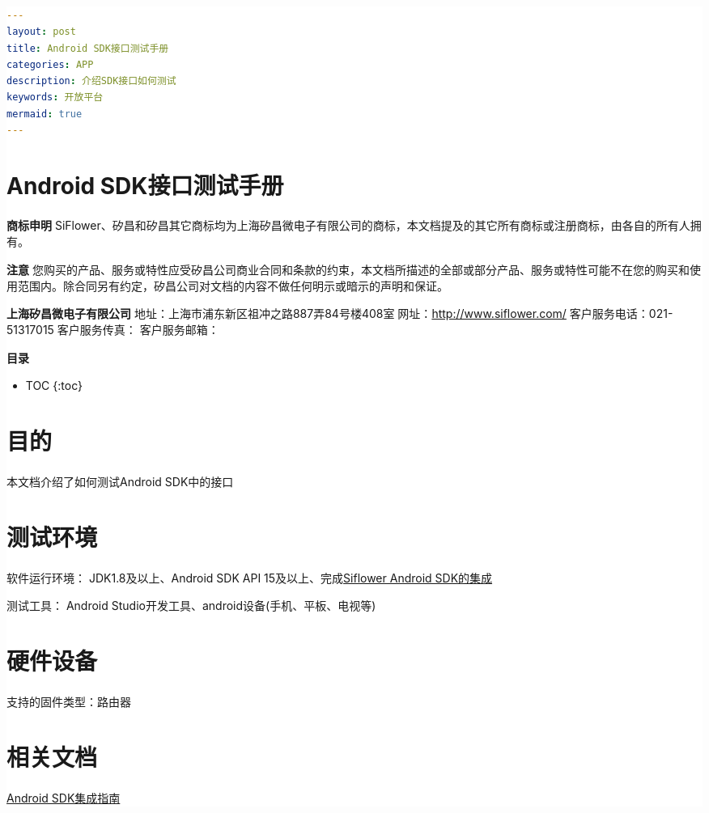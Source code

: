 ```yaml
---
layout: post
title: Android SDK接口测试手册
categories: APP
description: 介绍SDK接口如何测试
keywords: 开放平台
mermaid: true
---
```


# Android SDK接口测试手册

**商标申明**
SiFlower、矽昌和矽昌其它商标均为上海矽昌微电子有限公司的商标，本文档提及的其它所有商标或注册商标，由各自的所有人拥有。

**注意**
您购买的产品、服务或特性应受矽昌公司商业合同和条款的约束，本文档所描述的全部或部分产品、服务或特性可能不在您的购买和使用范围内。除合同另有约定，矽昌公司对文档的内容不做任何明示或暗示的声明和保证。

**上海矽昌微电子有限公司**
地址：上海市浦东新区祖冲之路887弄84号楼408室
网址：http://www.siflower.com/
客户服务电话：021-51317015
客户服务传真：
客户服务邮箱：

**目录**

* TOC
{:toc}

# 目的

本文档介绍了如何测试Android SDK中的接口

# 测试环境

软件运行环境： JDK1.8及以上、Android SDK API 15及以上、完成[Siflower Android SDK的集成](https://siflower.github.io/2020/07/29/android_sdk/)

测试工具： Android Studio开发工具、android设备(手机、平板、电视等)

# 硬件设备

支持的固件类型：路由器

# 相关文档

[Android SDK集成指南](https://siflower.github.io/2020/07/29/android_sdk/#android-sdk%E9%9B%86%E6%88%90%E6%8C%87%E5%8D%97)
